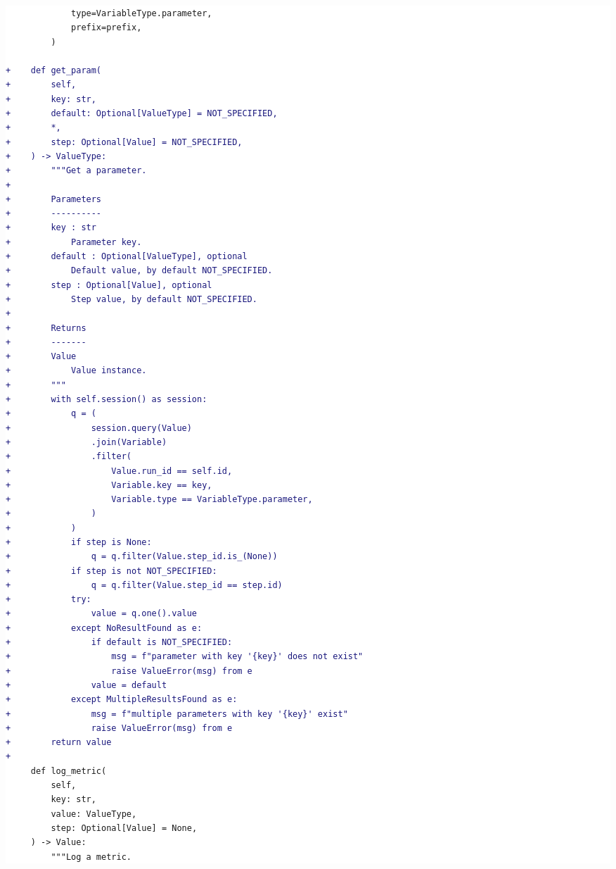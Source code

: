 ```diff
             type=VariableType.parameter,
             prefix=prefix,
         )
 
+    def get_param(
+        self,
+        key: str,
+        default: Optional[ValueType] = NOT_SPECIFIED,
+        *,
+        step: Optional[Value] = NOT_SPECIFIED,
+    ) -> ValueType:
+        """Get a parameter.
+
+        Parameters
+        ----------
+        key : str
+            Parameter key.
+        default : Optional[ValueType], optional
+            Default value, by default NOT_SPECIFIED.
+        step : Optional[Value], optional
+            Step value, by default NOT_SPECIFIED.
+
+        Returns
+        -------
+        Value
+            Value instance.
+        """
+        with self.session() as session:
+            q = (
+                session.query(Value)
+                .join(Variable)
+                .filter(
+                    Value.run_id == self.id,
+                    Variable.key == key,
+                    Variable.type == VariableType.parameter,
+                )
+            )
+            if step is None:
+                q = q.filter(Value.step_id.is_(None))
+            if step is not NOT_SPECIFIED:
+                q = q.filter(Value.step_id == step.id)
+            try:
+                value = q.one().value
+            except NoResultFound as e:
+                if default is NOT_SPECIFIED:
+                    msg = f"parameter with key '{key}' does not exist"
+                    raise ValueError(msg) from e
+                value = default
+            except MultipleResultsFound as e:
+                msg = f"multiple parameters with key '{key}' exist"
+                raise ValueError(msg) from e
+        return value
+
     def log_metric(
         self,
         key: str,
         value: ValueType,
         step: Optional[Value] = None,
     ) -> Value:
         """Log a metric.
```
